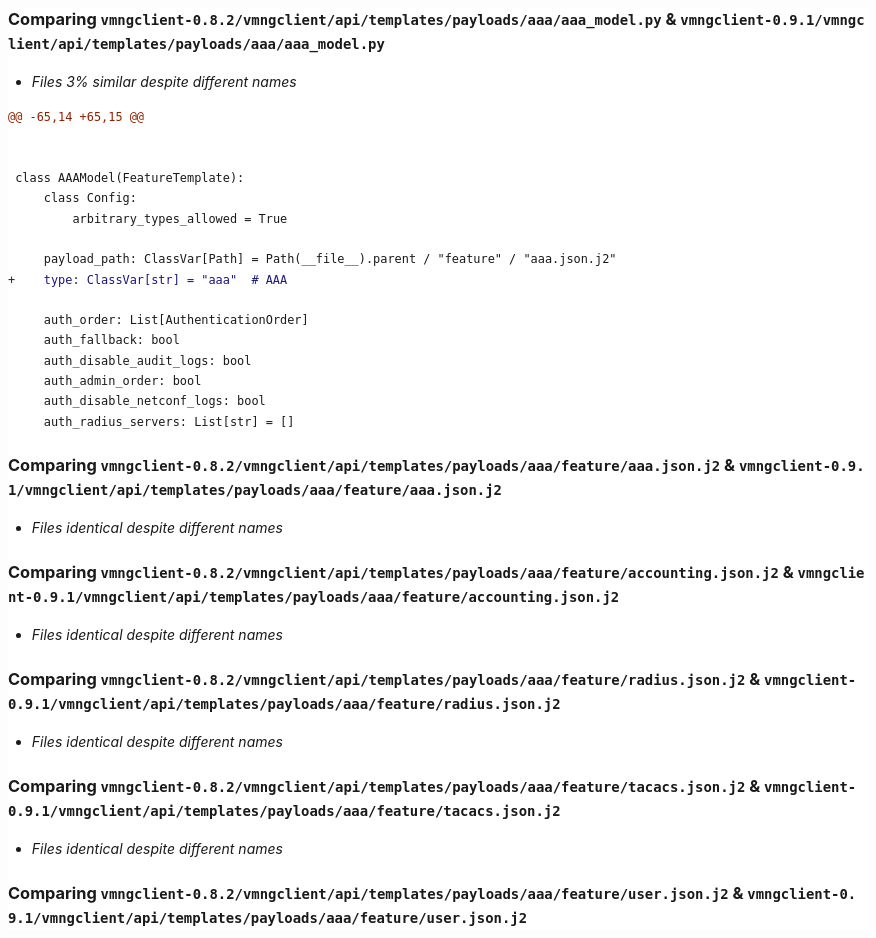 ### Comparing `vmngclient-0.8.2/vmngclient/api/templates/payloads/aaa/aaa_model.py` & `vmngclient-0.9.1/vmngclient/api/templates/payloads/aaa/aaa_model.py`

 * *Files 3% similar despite different names*

```diff
@@ -65,14 +65,15 @@
 
 
 class AAAModel(FeatureTemplate):
     class Config:
         arbitrary_types_allowed = True
 
     payload_path: ClassVar[Path] = Path(__file__).parent / "feature" / "aaa.json.j2"
+    type: ClassVar[str] = "aaa"  # AAA
 
     auth_order: List[AuthenticationOrder]
     auth_fallback: bool
     auth_disable_audit_logs: bool
     auth_admin_order: bool
     auth_disable_netconf_logs: bool
     auth_radius_servers: List[str] = []
```

### Comparing `vmngclient-0.8.2/vmngclient/api/templates/payloads/aaa/feature/aaa.json.j2` & `vmngclient-0.9.1/vmngclient/api/templates/payloads/aaa/feature/aaa.json.j2`

 * *Files identical despite different names*

### Comparing `vmngclient-0.8.2/vmngclient/api/templates/payloads/aaa/feature/accounting.json.j2` & `vmngclient-0.9.1/vmngclient/api/templates/payloads/aaa/feature/accounting.json.j2`

 * *Files identical despite different names*

### Comparing `vmngclient-0.8.2/vmngclient/api/templates/payloads/aaa/feature/radius.json.j2` & `vmngclient-0.9.1/vmngclient/api/templates/payloads/aaa/feature/radius.json.j2`

 * *Files identical despite different names*

### Comparing `vmngclient-0.8.2/vmngclient/api/templates/payloads/aaa/feature/tacacs.json.j2` & `vmngclient-0.9.1/vmngclient/api/templates/payloads/aaa/feature/tacacs.json.j2`

 * *Files identical despite different names*

### Comparing `vmngclient-0.8.2/vmngclient/api/templates/payloads/aaa/feature/user.json.j2` & `vmngclient-0.9.1/vmngclient/api/templates/payloads/aaa/feature/user.json.j2`
